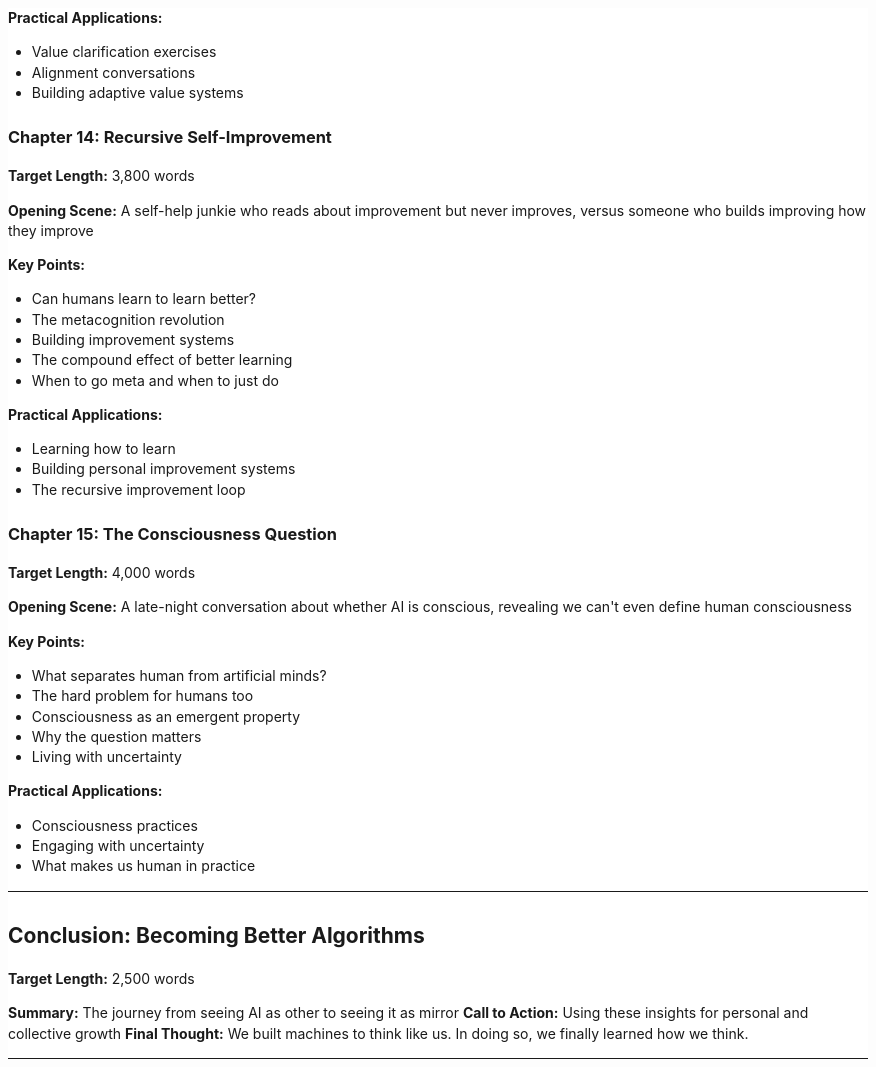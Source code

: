 **Practical Applications:**

- Value clarification exercises
- Alignment conversations
- Building adaptive value systems

### Chapter 14: Recursive Self-Improvement

**Target Length:** 3,800 words

**Opening Scene:** A self-help junkie who reads about improvement but never improves, versus someone who builds improving how they improve

**Key Points:**

- Can humans learn to learn better?
- The metacognition revolution
- Building improvement systems
- The compound effect of better learning
- When to go meta and when to just do

**Practical Applications:**

- Learning how to learn
- Building personal improvement systems
- The recursive improvement loop

### Chapter 15: The Consciousness Question

**Target Length:** 4,000 words

**Opening Scene:** A late-night conversation about whether AI is conscious, revealing we can't even define human consciousness

**Key Points:**

- What separates human from artificial minds?
- The hard problem for humans too
- Consciousness as an emergent property
- Why the question matters
- Living with uncertainty

**Practical Applications:**

- Consciousness practices
- Engaging with uncertainty
- What makes us human in practice

---

## Conclusion: Becoming Better Algorithms

**Target Length:** 2,500 words

**Summary:** The journey from seeing AI as other to seeing it as mirror
**Call to Action:** Using these insights for personal and collective growth
**Final Thought:** We built machines to think like us. In doing so, we finally learned how we think.

---